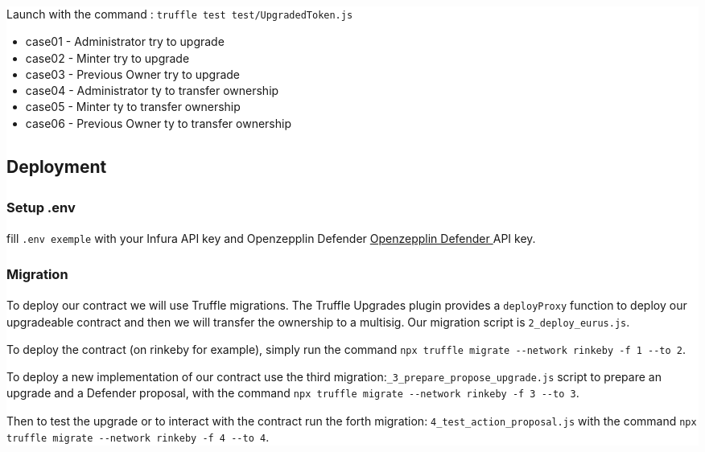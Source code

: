 Launch with the command : `truffle test test/UpgradedToken.js`

- case01 - Administrator try to upgrade
- case02 - Minter try to upgrade
- case03 - Previous Owner try to upgrade
- case04 - Administrator ty to transfer ownership
- case05 - Minter ty to transfer ownership
- case06 - Previous Owner ty to transfer ownership

## Deployment

### Setup .env

fill `.env exemple` with your Infura API key and Openzepplin Defender [Openzepplin Defender ](https://defender.openzeppelin.com/) API key.

### Migration

To deploy our contract we will use Truffle migrations. The Truffle Upgrades plugin provides a `deployProxy` function to deploy our upgradeable contract and then we will transfer the ownership to a multisig. Our migration script is `2_deploy_eurus.js`.

To deploy the contract (on rinkeby for example), simply run the command `npx truffle migrate --network rinkeby -f 1 --to 2`.

To deploy a new implementation of our contract use the third migration:`_3_prepare_propose_upgrade.js` script to prepare an upgrade and a Defender proposal, with the command `npx truffle migrate --network rinkeby -f 3 --to 3`.

Then to test the upgrade or to interact with the contract run the forth migration: `4_test_action_proposal.js` with the command `npx truffle migrate --network rinkeby -f 4 --to 4`.





